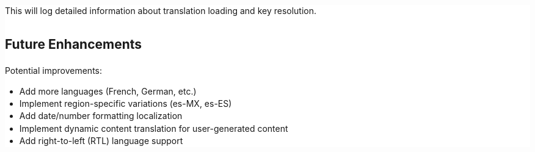 This will log detailed information about translation loading and key resolution.

## Future Enhancements

Potential improvements:
- Add more languages (French, German, etc.)
- Implement region-specific variations (es-MX, es-ES)
- Add date/number formatting localization
- Implement dynamic content translation for user-generated content
- Add right-to-left (RTL) language support